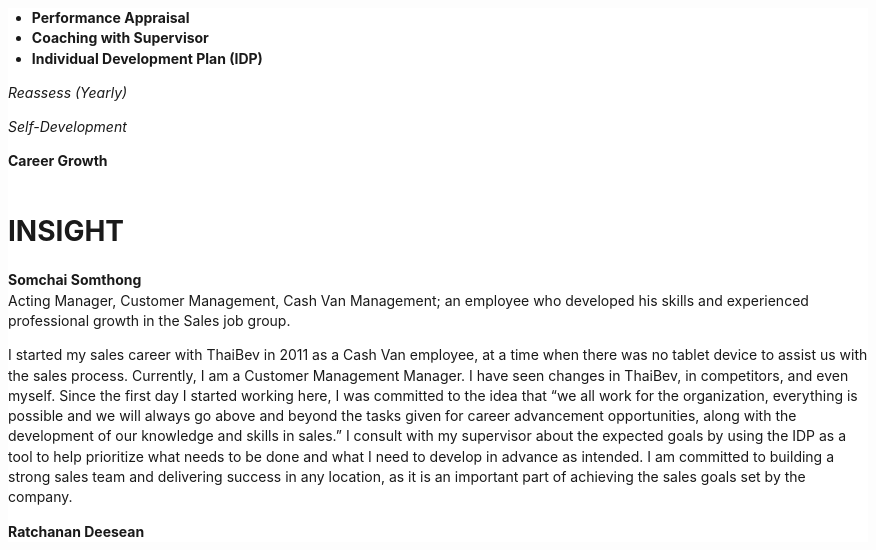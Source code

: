 - **Performance Appraisal**
- **Coaching with Supervisor**
- **Individual Development Plan (IDP)**

*Reassess (Yearly)*

*Self-Development*



**Career Growth**


# INSIGHT

**Somchai Somthong**  
Acting Manager, Customer Management, Cash Van Management; an employee who developed his skills and experienced professional growth in the Sales job group.

I started my sales career with ThaiBev in 2011 as a Cash Van employee, at a time when there was no tablet device to assist us with the sales process. Currently, I am a Customer Management Manager. I have seen changes in ThaiBev, in competitors, and even myself. Since the first day I started working here, I was committed to the idea that “we all work for the organization, everything is possible and we will always go above and beyond the tasks given for career advancement opportunities, along with the development of our knowledge and skills in sales.” I consult with my supervisor about the expected goals by using the IDP as a tool to help prioritize what needs to be done and what I need to develop in advance as intended. I am committed to building a strong sales team and delivering success in any location, as it is an important part of achieving the sales goals set by the company.

**Ratchanan Deesean**  
